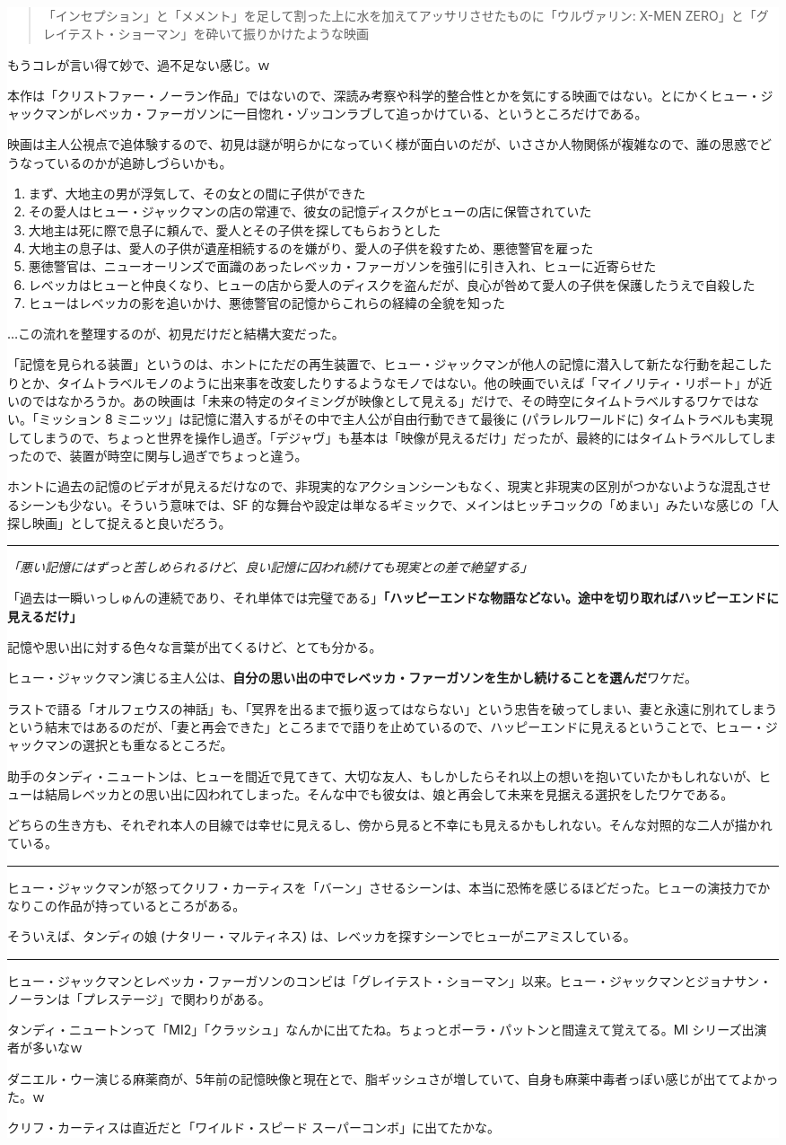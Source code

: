 > 「インセプション」と「メメント」を足して割った上に水を加えてアッサリさせたものに「ウルヴァリン: X-MEN ZERO」と「グレイテスト・ショーマン」を砕いて振りかけたような映画

もうコレが言い得て妙で、過不足ない感じ。ｗ

本作は「クリストファー・ノーラン作品」ではないので、深読み考察や科学的整合性とかを気にする映画ではない。とにかくヒュー・ジャックマンがレベッカ・ファーガソンに一目惚れ・ゾッコンラブして追っかけている、というところだけである。

映画は主人公視点で追体験するので、初見は謎が明らかになっていく様が面白いのだが、いささか人物関係が複雑なので、誰の思惑でどうなっているのかが追跡しづらいかも。

1. まず、大地主の男が浮気して、その女との間に子供ができた
2. その愛人はヒュー・ジャックマンの店の常連で、彼女の記憶ディスクがヒューの店に保管されていた
3. 大地主は死に際で息子に頼んで、愛人とその子供を探してもらおうとした
4. 大地主の息子は、愛人の子供が遺産相続するのを嫌がり、愛人の子供を殺すため、悪徳警官を雇った
5. 悪徳警官は、ニューオーリンズで面識のあったレベッカ・ファーガソンを強引に引き入れ、ヒューに近寄らせた
6. レベッカはヒューと仲良くなり、ヒューの店から愛人のディスクを盗んだが、良心が咎めて愛人の子供を保護したうえで自殺した
7. ヒューはレベッカの影を追いかけ、悪徳警官の記憶からこれらの経緯の全貌を知った

…この流れを整理するのが、初見だけだと結構大変だった。

「記憶を見られる装置」というのは、ホントにただの再生装置で、ヒュー・ジャックマンが他人の記憶に潜入して新たな行動を起こしたりとか、タイムトラベルモノのように出来事を改変したりするようなモノではない。他の映画でいえば「マイノリティ・リポート」が近いのではなかろうか。あの映画は「未来の特定のタイミングが映像として見える」だけで、その時空にタイムトラベルするワケではない。「ミッション 8 ミニッツ」は記憶に潜入するがその中で主人公が自由行動できて最後に (パラレルワールドに) タイムトラベルも実現してしまうので、ちょっと世界を操作し過ぎ。「デジャヴ」も基本は「映像が見えるだけ」だったが、最終的にはタイムトラベルしてしまったので、装置が時空に関与し過ぎでちょっと違う。

ホントに過去の記憶のビデオが見えるだけなので、非現実的なアクションシーンもなく、現実と非現実の区別がつかないような混乱させるシーンも少ない。そういう意味では、SF 的な舞台や設定は単なるギミックで、メインはヒッチコックの「めまい」みたいな感じの「人探し映画」として捉えると良いだろう。

---

*「悪い記憶にはずっと苦しめられるけど、良い記憶に囚われ続けても現実との差で絶望する」*

「過去は一瞬いっしゅんの連続であり、それ単体では完璧である」**「ハッピーエンドな物語などない。途中を切り取ればハッピーエンドに見えるだけ」**

記憶や思い出に対する色々な言葉が出てくるけど、とても分かる。

ヒュー・ジャックマン演じる主人公は、**自分の思い出の中でレベッカ・ファーガソンを生かし続けることを選んだ**ワケだ。

ラストで語る「オルフェウスの神話」も、「冥界を出るまで振り返ってはならない」という忠告を破ってしまい、妻と永遠に別れてしまうという結末ではあるのだが、「妻と再会できた」ところまでで語りを止めているので、ハッピーエンドに見えるということで、ヒュー・ジャックマンの選択とも重なるところだ。

助手のタンディ・ニュートンは、ヒューを間近で見てきて、大切な友人、もしかしたらそれ以上の想いを抱いていたかもしれないが、ヒューは結局レベッカとの思い出に囚われてしまった。そんな中でも彼女は、娘と再会して未来を見据える選択をしたワケである。

どちらの生き方も、それぞれ本人の目線では幸せに見えるし、傍から見ると不幸にも見えるかもしれない。そんな対照的な二人が描かれている。

---

ヒュー・ジャックマンが怒ってクリフ・カーティスを「バーン」させるシーンは、本当に恐怖を感じるほどだった。ヒューの演技力でかなりこの作品が持っているところがある。

そういえば、タンディの娘 (ナタリー・マルティネス) は、レベッカを探すシーンでヒューがニアミスしている。

---

ヒュー・ジャックマンとレベッカ・ファーガソンのコンビは「グレイテスト・ショーマン」以来。ヒュー・ジャックマンとジョナサン・ノーランは「プレステージ」で関わりがある。

タンディ・ニュートンって「MI2」「クラッシュ」なんかに出てたね。ちょっとポーラ・パットンと間違えて覚えてる。MI シリーズ出演者が多いなｗ

ダニエル・ウー演じる麻薬商が、5年前の記憶映像と現在とで、脂ギッシュさが増していて、自身も麻薬中毒者っぽい感じが出ててよかった。ｗ

クリフ・カーティスは直近だと「ワイルド・スピード スーパーコンボ」に出てたかな。
